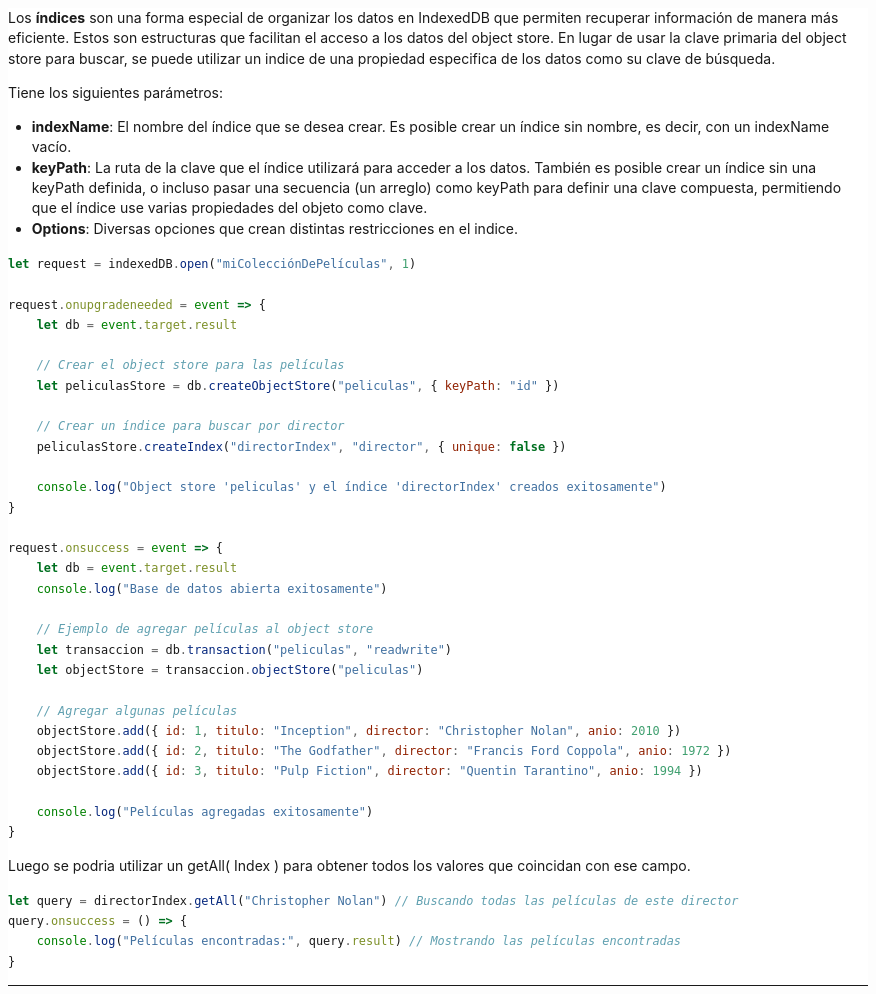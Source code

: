 Los **índices** son una forma especial de organizar los datos en IndexedDB que permiten recuperar información de manera más eficiente. Estos son estructuras que facilitan el acceso a los datos del object store. En lugar de usar la clave primaria del object store para buscar, se puede utilizar un indice de una propiedad especifica de los datos como su clave de búsqueda.

Tiene los siguientes parámetros:

- **indexName**: El nombre del índice que se desea crear. Es posible crear un índice sin nombre, es decir, con un indexName vacío.
- **keyPath**: La ruta de la clave que el índice utilizará para acceder a los datos. También es posible crear un índice sin una keyPath definida, o incluso pasar una secuencia (un arreglo) como keyPath para definir una clave compuesta, permitiendo que el índice use varias propiedades del objeto como clave.
- **Options**: Diversas opciones que crean distintas restricciones en el indice.

```Javascript
let request = indexedDB.open("miColecciónDePelículas", 1)

request.onupgradeneeded = event => {
    let db = event.target.result

    // Crear el object store para las películas
    let peliculasStore = db.createObjectStore("peliculas", { keyPath: "id" })

    // Crear un índice para buscar por director
    peliculasStore.createIndex("directorIndex", "director", { unique: false })

    console.log("Object store 'peliculas' y el índice 'directorIndex' creados exitosamente")
}

request.onsuccess = event => {
    let db = event.target.result
    console.log("Base de datos abierta exitosamente")

    // Ejemplo de agregar películas al object store
    let transaccion = db.transaction("peliculas", "readwrite")
    let objectStore = transaccion.objectStore("peliculas")

    // Agregar algunas películas
    objectStore.add({ id: 1, titulo: "Inception", director: "Christopher Nolan", anio: 2010 })
    objectStore.add({ id: 2, titulo: "The Godfather", director: "Francis Ford Coppola", anio: 1972 })
    objectStore.add({ id: 3, titulo: "Pulp Fiction", director: "Quentin Tarantino", anio: 1994 })

    console.log("Películas agregadas exitosamente")
}
```

Luego se podria utilizar un getAll( Index ) para obtener todos los valores que coincidan con ese campo.

```Javascript
let query = directorIndex.getAll("Christopher Nolan") // Buscando todas las películas de este director
query.onsuccess = () => {
    console.log("Películas encontradas:", query.result) // Mostrando las películas encontradas
}
```

---